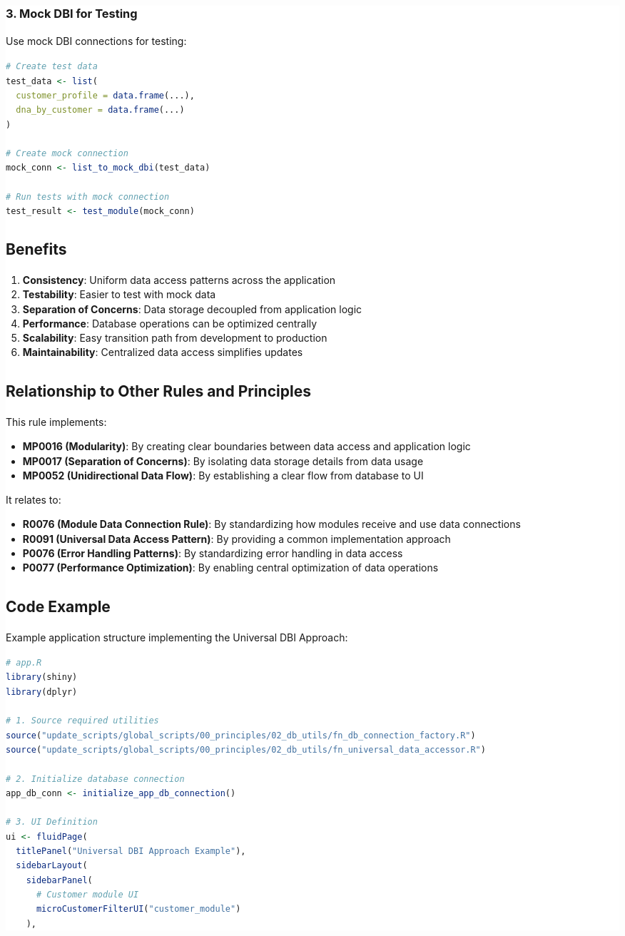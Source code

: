 ### 3. Mock DBI for Testing

Use mock DBI connections for testing:

```r
# Create test data
test_data <- list(
  customer_profile = data.frame(...),
  dna_by_customer = data.frame(...)
)

# Create mock connection
mock_conn <- list_to_mock_dbi(test_data)

# Run tests with mock connection
test_result <- test_module(mock_conn)
```

## Benefits

1. **Consistency**: Uniform data access patterns across the application
2. **Testability**: Easier to test with mock data
3. **Separation of Concerns**: Data storage decoupled from application logic
4. **Performance**: Database operations can be optimized centrally
5. **Scalability**: Easy transition path from development to production
6. **Maintainability**: Centralized data access simplifies updates

## Relationship to Other Rules and Principles

This rule implements:
- **MP0016 (Modularity)**: By creating clear boundaries between data access and application logic
- **MP0017 (Separation of Concerns)**: By isolating data storage details from data usage
- **MP0052 (Unidirectional Data Flow)**: By establishing a clear flow from database to UI

It relates to:
- **R0076 (Module Data Connection Rule)**: By standardizing how modules receive and use data connections
- **R0091 (Universal Data Access Pattern)**: By providing a common implementation approach
- **P0076 (Error Handling Patterns)**: By standardizing error handling in data access
- **P0077 (Performance Optimization)**: By enabling central optimization of data operations

## Code Example

Example application structure implementing the Universal DBI Approach:

```r
# app.R
library(shiny)
library(dplyr)

# 1. Source required utilities
source("update_scripts/global_scripts/00_principles/02_db_utils/fn_db_connection_factory.R")
source("update_scripts/global_scripts/00_principles/02_db_utils/fn_universal_data_accessor.R")

# 2. Initialize database connection
app_db_conn <- initialize_app_db_connection()

# 3. UI Definition
ui <- fluidPage(
  titlePanel("Universal DBI Approach Example"),
  sidebarLayout(
    sidebarPanel(
      # Customer module UI
      microCustomerFilterUI("customer_module")
    ),
```